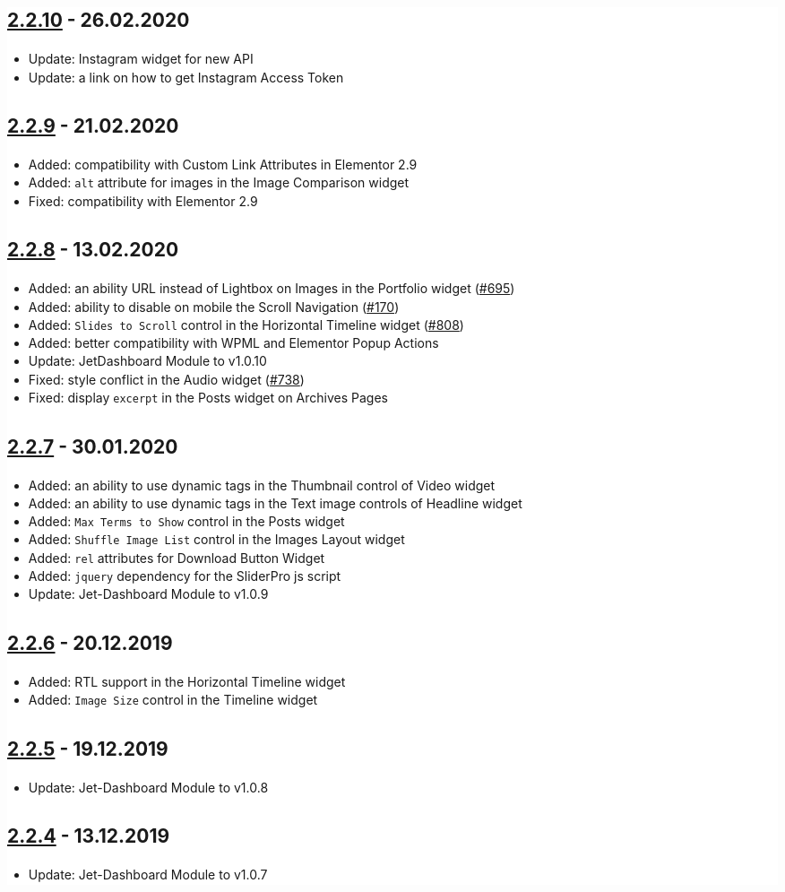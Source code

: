 ## [2.2.10](https://github.com/ZemezLab/jet-elements/archive/2.2.10.zip) - 26.02.2020
* Update: Instagram widget for new API
* Update: a link on how to get Instagram Access Token

## [2.2.9](https://github.com/ZemezLab/jet-elements/archive/2.2.9.zip) - 21.02.2020
* Added: compatibility with Custom Link Attributes in Elementor 2.9
* Added: `alt` attribute for images in the Image Comparison widget
* Fixed: compatibility with Elementor 2.9


## [2.2.8](https://github.com/ZemezLab/jet-elements/archive/2.2.8.zip) - 13.02.2020
* Added: an ability URL instead of Lightbox on Images in the Portfolio widget ([#695](https://github.com/CrocoBlock/suggestions/issues/695))
* Added: ability to disable on mobile the Scroll Navigation ([#170](https://github.com/CrocoBlock/suggestions/issues/170))
* Added: `Slides to Scroll` control in the Horizontal Timeline widget ([#808](https://github.com/CrocoBlock/suggestions/issues/808))
* Added: better compatibility with WPML and Elementor Popup Actions
* Update: JetDashboard Module to v1.0.10
* Fixed: style conflict in the Audio widget ([#738](https://github.com/CrocoBlock/suggestions/issues/738))
* Fixed: display `excerpt` in the Posts widget on Archives Pages


## [2.2.7](https://github.com/ZemezLab/jet-elements/archive/2.2.7.zip) - 30.01.2020
* Added: an ability to use dynamic tags in the Thumbnail control of Video widget
* Added: an ability to use dynamic tags in the Text image controls of Headline widget
* Added: `Max Terms to Show` control in the Posts widget
* Added: `Shuffle Image List` control in the Images Layout widget
* Added: `rel` attributes for Download Button Widget
* Added: `jquery` dependency for the SliderPro js script
* Update: Jet-Dashboard Module to v1.0.9

## [2.2.6](https://github.com/ZemezLab/jet-elements/archive/2.2.6.zip) - 20.12.2019
* Added: RTL support in the Horizontal Timeline widget
* Added: `Image Size` control in the Timeline widget

## [2.2.5](https://github.com/ZemezLab/jet-elements/archive/2.2.5.zip) - 19.12.2019
* Update: Jet-Dashboard Module to v1.0.8

## [2.2.4](https://github.com/ZemezLab/jet-elements/archive/2.2.4.zip) - 13.12.2019
* Update: Jet-Dashboard Module to v1.0.7
